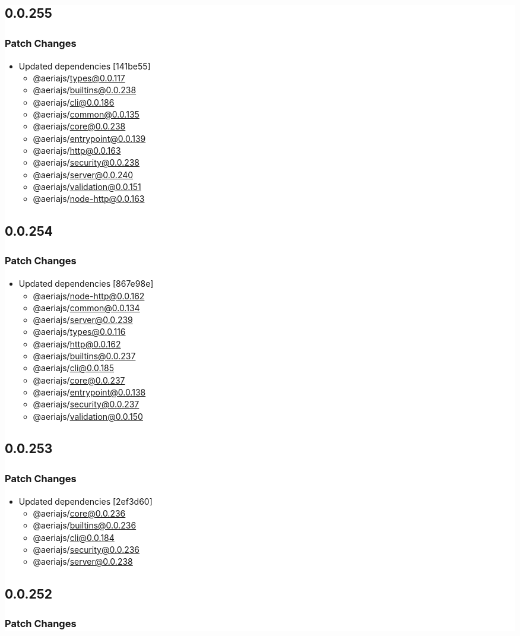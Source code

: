 ## 0.0.255

### Patch Changes

- Updated dependencies [141be55]
  - @aeriajs/types@0.0.117
  - @aeriajs/builtins@0.0.238
  - @aeriajs/cli@0.0.186
  - @aeriajs/common@0.0.135
  - @aeriajs/core@0.0.238
  - @aeriajs/entrypoint@0.0.139
  - @aeriajs/http@0.0.163
  - @aeriajs/security@0.0.238
  - @aeriajs/server@0.0.240
  - @aeriajs/validation@0.0.151
  - @aeriajs/node-http@0.0.163

## 0.0.254

### Patch Changes

- Updated dependencies [867e98e]
  - @aeriajs/node-http@0.0.162
  - @aeriajs/common@0.0.134
  - @aeriajs/server@0.0.239
  - @aeriajs/types@0.0.116
  - @aeriajs/http@0.0.162
  - @aeriajs/builtins@0.0.237
  - @aeriajs/cli@0.0.185
  - @aeriajs/core@0.0.237
  - @aeriajs/entrypoint@0.0.138
  - @aeriajs/security@0.0.237
  - @aeriajs/validation@0.0.150

## 0.0.253

### Patch Changes

- Updated dependencies [2ef3d60]
  - @aeriajs/core@0.0.236
  - @aeriajs/builtins@0.0.236
  - @aeriajs/cli@0.0.184
  - @aeriajs/security@0.0.236
  - @aeriajs/server@0.0.238

## 0.0.252

### Patch Changes
